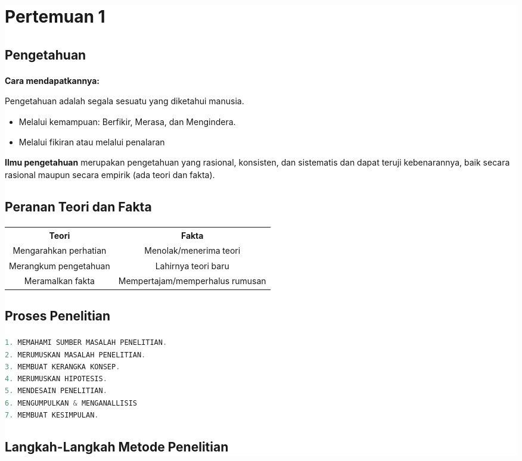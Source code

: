 # Pertemuan 1

## Pengetahuan

**Cara mendapatkannya:**

Pengetahuan adalah segala sesuatu yang diketahui manusia.

- Melalui kemampuan: Berfikir, Merasa, dan
  Mengindera.

- Melalui fikiran atau melalui penalaran

**Ilmu pengetahuan** merupakan pengetahuan yang rasional, konsisten, dan sistematis dan dapat teruji kebenarannya, baik secara rasional maupun secara empirik (ada teori dan fakta).

## Peranan Teori dan Fakta

<table style="text-align: center">
  <tr>
    <th style="text-align: center">Teori</th>
    <th style="text-align: center">Fakta</th>
  </tr>
  <tr>
    <td>Mengarahkan perhatian</td>
    <td>Menolak/menerima teori</td>
  </tr>
  <tr>
    <td>Merangkum pengetahuan</td>
    <td>Lahirnya teori baru</td>
  </tr>
  <tr>
    <td>Meramalkan fakta</td>
    <td>Mempertajam/memperhalus rumusan</td>
  </tr>
</table>

## Proses Penelitian

```js
1. MEMAHAMI SUMBER MASALAH PENELITIAN.
2. MERUMUSKAN MASALAH PENELITIAN.
3. MEMBUAT KERANGKA KONSEP.
4. MERUMUSKAN HIPOTESIS.
5. MENDESAIN PENELITIAN.
6. MENGUMPULKAN & MENGANALLISIS
7. MEMBUAT KESIMPULAN.
```

## Langkah-Langkah Metode Penelitian
